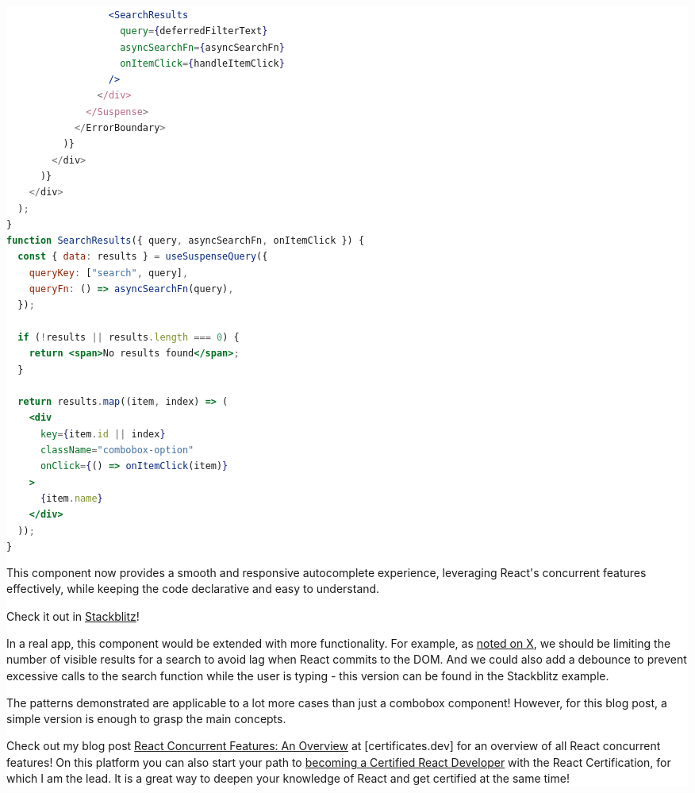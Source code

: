 ```jsx
                  <SearchResults
                    query={deferredFilterText}
                    asyncSearchFn={asyncSearchFn}
                    onItemClick={handleItemClick}
                  />
                </div>
              </Suspense>
            </ErrorBoundary>
          )}
        </div>
      )}
    </div>
  );
}
function SearchResults({ query, asyncSearchFn, onItemClick }) {
  const { data: results } = useSuspenseQuery({
    queryKey: ["search", query],
    queryFn: () => asyncSearchFn(query),
  });

  if (!results || results.length === 0) {
    return <span>No results found</span>;
  }

  return results.map((item, index) => (
    <div
      key={item.id || index}
      className="combobox-option"
      onClick={() => onItemClick(item)}
    >
      {item.name}
    </div>
  ));
}
```

This component now provides a smooth and responsive autocomplete experience, leveraging React's concurrent features effectively, while keeping the code declarative and easy to understand.

Check it out in [Stackblitz](https://stackblitz.com/edit/vitejs-vite-7vdcz5t4?file=src%2FApp.jsx)!

In a real app, this component would be extended with more functionality. For example, as [noted on X](https://x.com/kurtextrem/status/1953784810003902717), we should be limiting the number of visible results for a search to avoid lag when React commits to the DOM. And we could also add a debounce to prevent excessive calls to the search function while the user is typing - this version can be found in the Stackblitz example.

The patterns demonstrated are applicable to a lot more cases than just a combobox component! However, for this blog post, a simple version is enough to grasp the main concepts.

Check out my blog post [React Concurrent Features: An Overview](https://certificates.dev/blog/react-concurrent-features-an-overview) at [certificates.dev] for an overview of all React concurrent features! On this platform you can also start your path to [becoming a Certified React Developer](https://certificates.dev/react) with the React Certification, for which I am the lead. It is a great way to deepen your knowledge of React and get certified at the same time!
